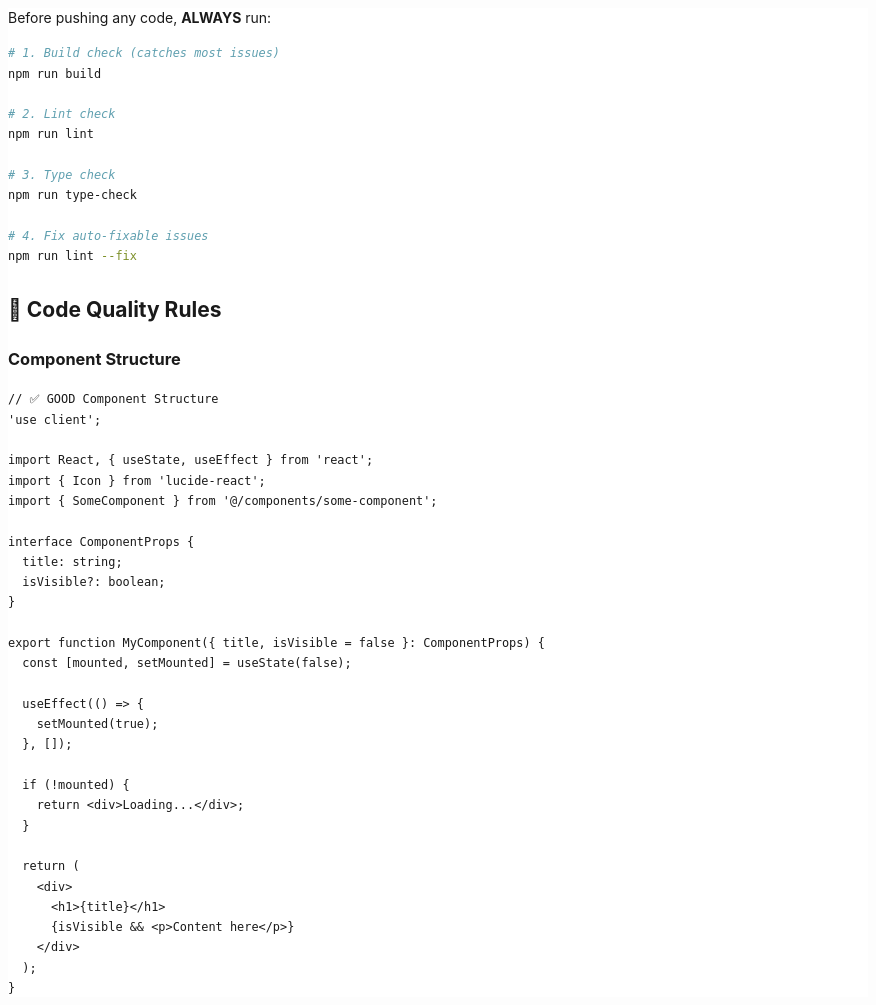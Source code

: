 Before pushing any code, **ALWAYS** run:

```bash
# 1. Build check (catches most issues)
npm run build

# 2. Lint check  
npm run lint

# 3. Type check
npm run type-check

# 4. Fix auto-fixable issues
npm run lint --fix
```

## 📝 Code Quality Rules

### Component Structure
```tsx
// ✅ GOOD Component Structure
'use client';

import React, { useState, useEffect } from 'react';
import { Icon } from 'lucide-react';
import { SomeComponent } from '@/components/some-component';

interface ComponentProps {
  title: string;
  isVisible?: boolean;
}

export function MyComponent({ title, isVisible = false }: ComponentProps) {
  const [mounted, setMounted] = useState(false);

  useEffect(() => {
    setMounted(true);
  }, []);

  if (!mounted) {
    return <div>Loading...</div>;
  }

  return (
    <div>
      <h1>{title}</h1>
      {isVisible && <p>Content here</p>}
    </div>
  );
}
```
